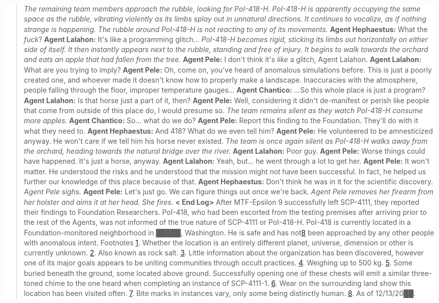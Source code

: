 > _The remaining team members approach the rubble, looking for PoI-418-H. PoI-418-H is apparently occupying the same space as the rubble, vibrating violently as its limbs splay out in unnatural directions. It continues to vocalize, as if nothing strange is happening. The rubble around PoI-418-H is not reacting to any of its movements._
> **Agent Hephaestus:** What the _fuck_?
> **Agent Lalahon:** It's like a programming glitch…
> _PoI-418-H becomes rigid, sticking its limbs out horizontally on either side of itself. It then instantly appears next to the rubble, standing and free of injury. It begins to walk towards the orchard and eats an apple that had fallen from the tree._
> **Agent Pele:** I don't think it's _like_ a glitch, Agent Lalahon.
> **Agent Lalahon:** What are you trying to imply?
> **Agent Pele:** Oh, come on, you've heard of anomalous simulations before. This is just a poorly created one, and whoever made it doesn't know how to properly make a landscape. Inaccuracies with the atmosphere, people falling through the floor, improper temperature gauges…
> **Agent Chantico:** …So this whole place is just a program?
> **Agent Lalahon:** Is that horse just a part of it, then?
> **Agent Pele:** Well, considering it didn't de-manifest or perish like people that come from outside of this place do, I would presume so.
> _The team remains silent as they watch PoI-418-H consume more apples._
> **Agent Chantico:** So… what do we do?
> **Agent Pele:** Report this finding to the Foundation. They'll do with it what they need to.
> **Agent Hephaestus:** And 418? What do we even tell him?
> **Agent Pele:** He volunteered to be amnesticized anyway. He won't care if we tell him his horse never existed.
> _The team is once again silent as PoI-418-H walks away from the orchard, heading towards the natural bridge over the river._
> **Agent Lalahon:** Poor guy.
> **Agent Pele:** Worse things could have happened. It's just a horse, anyway.
> **Agent Lalahon:** Yeah, but… he went through a lot to get her.
> **Agent Pele:** It won't matter. He understood the risks and he understood that the mission might not have been successful. In fact, he helped us further our knowledge of this place because of that.
> **Agent Hephaestus:** Don't think he was in it for the scientific discovery.
> _Agent Pele sighs._
> **Agent Pele:** Let's just go. We can figure things out once we're back.
> _Agent Pele removes her firearm from her holster and aims it at her head. She fires._
> **< End Log>**
After MTF-Epsilon 9 successfully left SCP-4111, they reported their findings to Foundation Researchers. PoI-418, who had been escorted from the testing premises after arriving prior to the rest of the Agents, was not informed of the true nature of SCP-4111 or PoI-418-H.
PoI-418 is currently located in a Foundation-monitored neighborhood in █████, Washington. He is safe and has not[8](javascript:;) been approached by any other people with anomalous intent.
Footnotes
[1](javascript:;). Whether the location is an entirely different planet, universe, dimension or other is currently unknown.
[2](javascript:;). Also known as rock salt.
[3](javascript:;). Little information about the organization has been discovered, however one of its major goals appears to be uniting communities through occult practices.
[4](javascript:;). Weighing up to 500 kg.
[5](javascript:;). Some buried beneath the ground, some located above ground. Successfully opening one of these chests will emit a similar three-toned chime to the one heard when completing an instance of SCP-4111-1.
[6](javascript:;). Wear on the surrounding land show this location has been visited often.
[7](javascript:;). Bite marks in instances vary, only some being distinctly human.
[8](javascript:;). As of 12/13/20██.